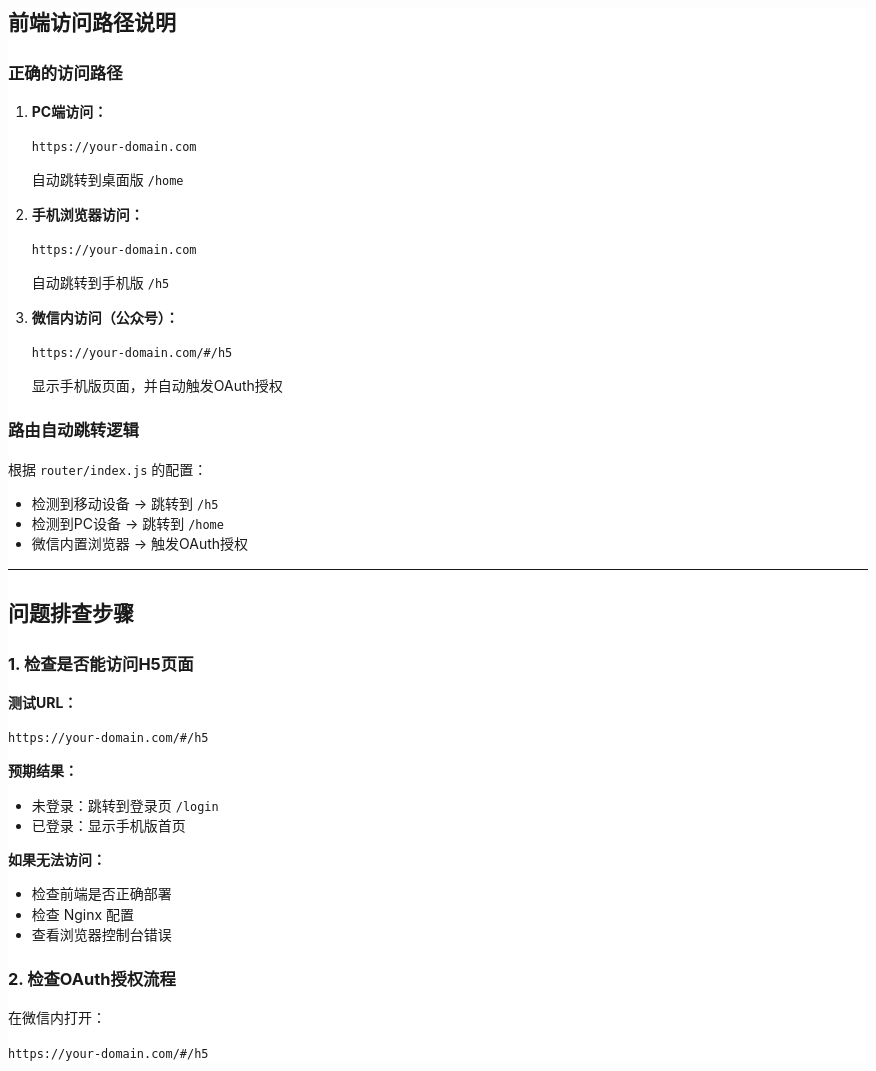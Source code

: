 
## 前端访问路径说明

### 正确的访问路径

1. **PC端访问：**
   ```
   https://your-domain.com
   ```
   自动跳转到桌面版 `/home`

2. **手机浏览器访问：**
   ```
   https://your-domain.com
   ```
   自动跳转到手机版 `/h5`

3. **微信内访问（公众号）：**
   ```
   https://your-domain.com/#/h5
   ```
   显示手机版页面，并自动触发OAuth授权

### 路由自动跳转逻辑

根据 `router/index.js` 的配置：
- 检测到移动设备 → 跳转到 `/h5`
- 检测到PC设备 → 跳转到 `/home`
- 微信内置浏览器 → 触发OAuth授权

---

## 问题排查步骤

### 1. 检查是否能访问H5页面

**测试URL：**
```
https://your-domain.com/#/h5
```

**预期结果：**
- 未登录：跳转到登录页 `/login`
- 已登录：显示手机版首页

**如果无法访问：**
- 检查前端是否正确部署
- 检查 Nginx 配置
- 查看浏览器控制台错误

### 2. 检查OAuth授权流程

在微信内打开：
```
https://your-domain.com/#/h5
```
